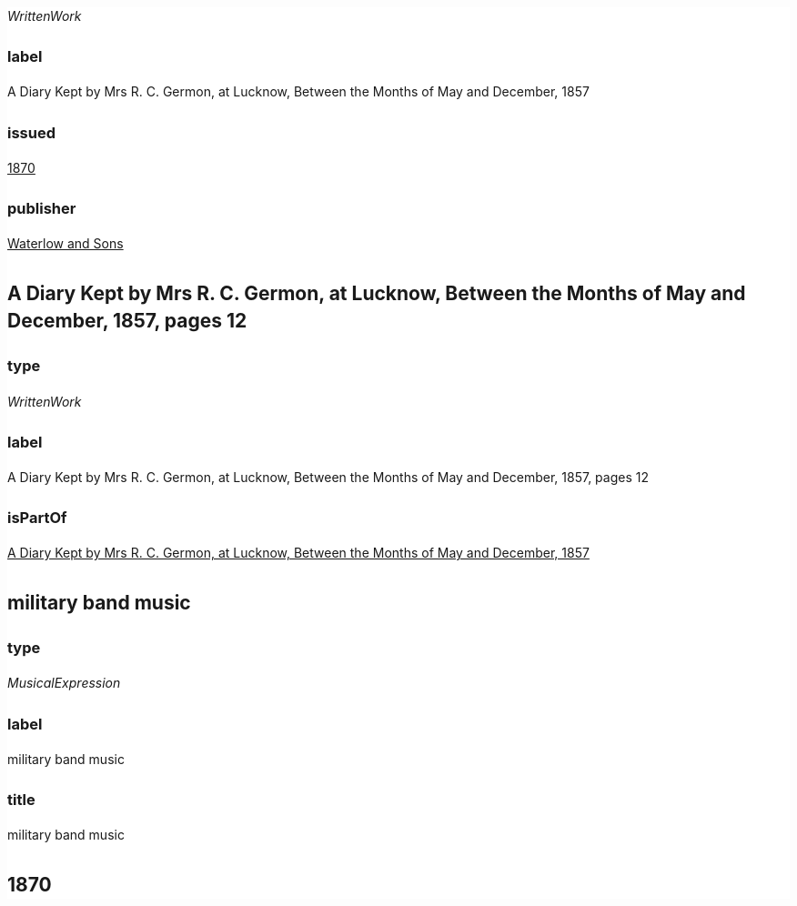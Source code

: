 
*WrittenWork*

### label


A Diary Kept by Mrs R. C. Germon, at Lucknow, Between the Months of May and December, 1857

### issued


[1870](#1870)

### publisher


[Waterlow and Sons](#Waterlow-and-Sons)

## A Diary Kept by Mrs R. C. Germon, at Lucknow, Between the Months of May and December, 1857, pages 12

### type


*WrittenWork*

### label


A Diary Kept by Mrs R. C. Germon, at Lucknow, Between the Months of May and December, 1857, pages 12

### isPartOf


[A Diary Kept by Mrs R. C. Germon, at Lucknow, Between the Months of May and December, 1857](#A-Diary-Kept-by-Mrs-R.-C.-Germon-at-Lucknow-Between-the-Months-of-May-and-December-1857)

## military band music

### type


*MusicalExpression*

### label


military band music

### title


military band music

## 1870
